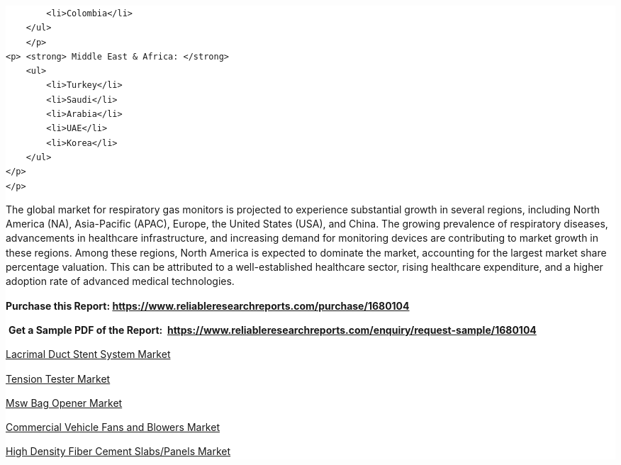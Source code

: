             <li>Colombia</li>
        </ul>
        </p> 
    <p> <strong> Middle East & Africa: </strong>
        <ul>
            <li>Turkey</li>
            <li>Saudi</li>
            <li>Arabia</li>
            <li>UAE</li>
            <li>Korea</li>
        </ul>
    </p>
    </p>
<p><p>The global market for respiratory gas monitors is projected to experience substantial growth in several regions, including North America (NA), Asia-Pacific (APAC), Europe, the United States (USA), and China. The growing prevalence of respiratory diseases, advancements in healthcare infrastructure, and increasing demand for monitoring devices are contributing to market growth in these regions. Among these regions, North America is expected to dominate the market, accounting for the largest market share percentage valuation. This can be attributed to a well-established healthcare sector, rising healthcare expenditure, and a higher adoption rate of advanced medical technologies.</p></p>
<p><strong>Purchase this Report: <a href="https://www.reliableresearchreports.com/purchase/1680104">https://www.reliableresearchreports.com/purchase/1680104</a></strong></p>
<p>&nbsp;<strong>Get a Sample PDF of the Report:&nbsp;&nbsp;<a href="https://www.reliableresearchreports.com/enquiry/request-sample/1680104">https://www.reliableresearchreports.com/enquiry/request-sample/1680104</a></strong></p>
<p><strong></strong></p>
<p><p><a href="https://github.com/Chiragrp23/Market-Research-Report-List-1/blob/main/lacrimal-duct-stent-system-market.md">Lacrimal Duct Stent System Market</a></p><p><a href="https://issuu.com/reportprime-2/docs/tension-tester-market-size-2030.pptx?fr=xKAE9_zU1NQ">Tension Tester Market</a></p><p><a href="https://issuu.com/reportprime-2/docs/msw-bag-opener-market-size-2030.pptx?fr=xKAE9_zU1NQ">Msw Bag Opener Market</a></p><p><a href="https://medium.com/@mahimohanrp23/commercial-vehicle-fans-and-blowers-market-size-cagr-trends-2024-2030-aeddf1d7b428">Commercial Vehicle Fans and Blowers Market</a></p><p><a href="https://medium.com/@rajuchacharp23/high-density-fiber-cement-slabs-panels-market-furnishes-information-on-market-share-market-trends-bd69d3e5c877">High Density Fiber Cement Slabs/Panels Market</a></p></p>